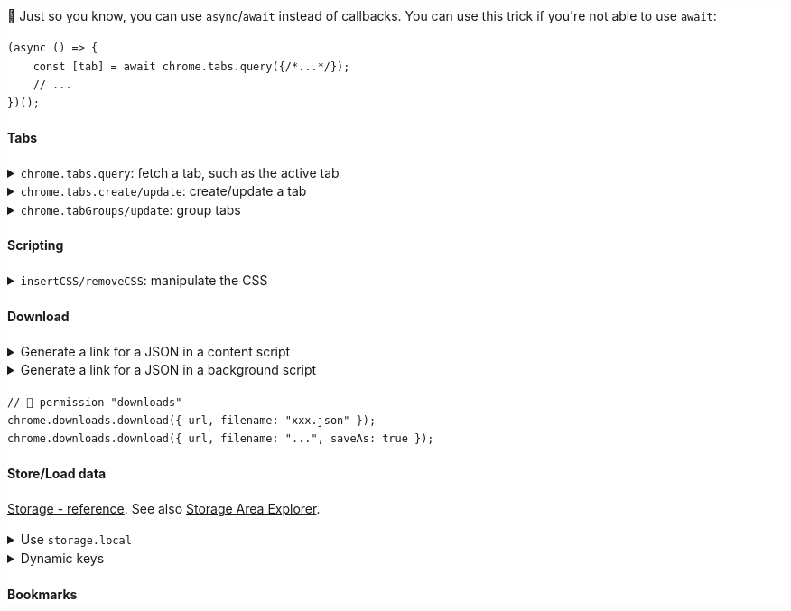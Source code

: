 🎯 Just so you know, you can use `async`/`await` instead of callbacks. You can use this trick if you're not able to use `await`:

```javascript!
(async () => {
    const [tab] = await chrome.tabs.query({/*...*/});
    // ...
})();
```

#### Tabs

<p class="mt-3"></p>

<details class="details-n"><summary><code>chrome.tabs.query</code>: fetch a tab, such as the active tab</summary></details>

<details class="details-n"><summary><code>chrome.tabs.create/update</code>: create/update a tab</summary></details>

<details class="details-n"><summary><code>chrome.tabGroups/update</code>: group tabs</summary></details>

#### Scripting

<p class="mt-4"></p>

<details class="details-n"><summary><code>insertCSS/removeCSS</code>: manipulate the CSS</summary></details>

#### Download

<p class="mt-4"></p>

<details class="details-n"><summary>Generate a link for a JSON in a content script</summary></details>

<details class="details-n"><summary>Generate a link for a JSON in a background script</summary></details>

```javascript!
// 🔐 permission "downloads"
chrome.downloads.download({ url, filename: "xxx.json" });
chrome.downloads.download({ url, filename: "...", saveAs: true });
```
</div><div>

#### Store/Load data

[Storage - reference](https://developer.chrome.com/docs/extensions/reference/storage/). See also [Storage Area Explorer](https://stackoverflow.com/questions/11922964/how-do-i-view-the-storage-of-a-chrome-extension-ive-installed).

<details class="details-n"><summary>Use <code>storage.local</code></summary></details>

<details class="details-n"><summary>Dynamic keys</summary></details>

#### Bookmarks
